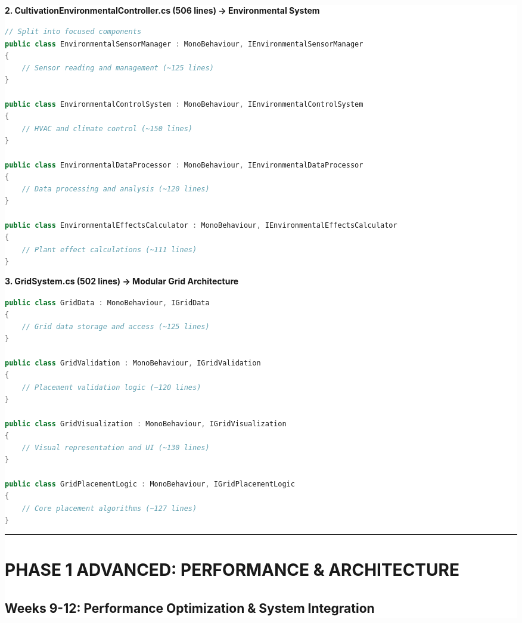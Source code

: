 **2. CultivationEnvironmentalController.cs (506 lines) → Environmental System**
```csharp
// Split into focused components
public class EnvironmentalSensorManager : MonoBehaviour, IEnvironmentalSensorManager
{
    // Sensor reading and management (~125 lines)
}

public class EnvironmentalControlSystem : MonoBehaviour, IEnvironmentalControlSystem
{
    // HVAC and climate control (~150 lines)
}

public class EnvironmentalDataProcessor : MonoBehaviour, IEnvironmentalDataProcessor
{
    // Data processing and analysis (~120 lines)
}

public class EnvironmentalEffectsCalculator : MonoBehaviour, IEnvironmentalEffectsCalculator
{
    // Plant effect calculations (~111 lines)
}
```

**3. GridSystem.cs (502 lines) → Modular Grid Architecture**
```csharp
public class GridData : MonoBehaviour, IGridData
{
    // Grid data storage and access (~125 lines)
}

public class GridValidation : MonoBehaviour, IGridValidation
{
    // Placement validation logic (~120 lines)
}

public class GridVisualization : MonoBehaviour, IGridVisualization  
{
    // Visual representation and UI (~130 lines)
}

public class GridPlacementLogic : MonoBehaviour, IGridPlacementLogic
{
    // Core placement algorithms (~127 lines)
}
```

---

# **PHASE 1 ADVANCED: PERFORMANCE & ARCHITECTURE**
## Weeks 9-12: Performance Optimization & System Integration
